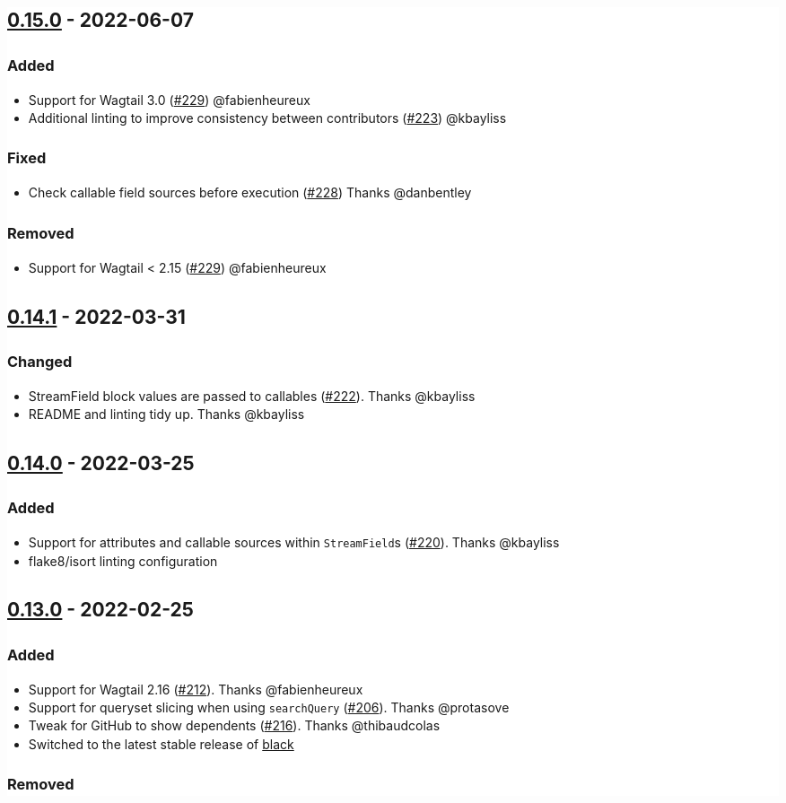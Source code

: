 ## [0.15.0] - 2022-06-07

### Added

-   Support for Wagtail 3.0 ([#229](https://github.com/torchbox/wagtail-grapple/pull/229)) @fabienheureux
-   Additional linting to improve consistency between contributors ([#223](https://github.com/torchbox/wagtail-grapple/pull/223)) @kbayliss

### Fixed

-   Check callable field sources before execution ([#228](https://github.com/torchbox/wagtail-grapple/pull/228)) Thanks @danbentley

### Removed

-   Support for Wagtail < 2.15 ([#229](https://github.com/torchbox/wagtail-grapple/pull/229)) @fabienheureux

## [0.14.1] - 2022-03-31

### Changed

-   StreamField block values are passed to callables ([#222](https://github.com/torchbox/wagtail-grapple/pull/222)). Thanks @kbayliss
-   README and linting tidy up. Thanks @kbayliss

## [0.14.0] - 2022-03-25

### Added

-   Support for attributes and callable sources within `StreamField`s ([#220](https://github.com/torchbox/wagtail-grapple/pull/220)). Thanks @kbayliss
-   flake8/isort linting configuration

## [0.13.0] - 2022-02-25

### Added

-   Support for Wagtail 2.16 ([#212](https://github.com/torchbox/wagtail-grapple/pull/212)). Thanks @fabienheureux
-   Support for queryset slicing when using `searchQuery` ([#206](https://github.com/torchbox/wagtail-grapple/pull/206)). Thanks @protasove
-   Tweak for GitHub to show dependents ([#216](https://github.com/torchbox/wagtail-grapple/pull/216)). Thanks @thibaudcolas
-   Switched to the latest stable release of [black](https://github.com/psf/black)

### Removed


[unreleased]: https://github.com/torchbox/wagtail-grapple/compare/v0.23.0...HEAD
[0.23.0]: https://github.com/torchbox/wagtail-grapple/compare/v0.22.0...v0.23.0
[0.22.0]: https://github.com/torchbox/wagtail-grapple/compare/v0.21.0...v0.22.0
[0.21.0]: https://github.com/torchbox/wagtail-grapple/compare/v0.20.0...v0.21.0
[0.20.0]: https://github.com/torchbox/wagtail-grapple/compare/v0.19.2...v0.20.0
[0.19.2]: https://github.com/torchbox/wagtail-grapple/compare/v0.19.1...v0.19.2
[0.19.1]: https://github.com/torchbox/wagtail-grapple/compare/v0.19.0...v0.19.1
[0.19.0]: https://github.com/torchbox/wagtail-grapple/compare/v0.18.1...v0.19.0
[0.18.1]: https://github.com/torchbox/wagtail-grapple/compare/v0.18.0...v0.18.1
[0.18.0]: https://github.com/torchbox/wagtail-grapple/compare/v0.17.1...v0.18.0
[0.17.1]: https://github.com/torchbox/wagtail-grapple/compare/v0.17.0...v0.17.1
[0.17.0]: https://github.com/torchbox/wagtail-grapple/compare/v0.16.0...v0.17.0
[0.16.0]: https://github.com/torchbox/wagtail-grapple/compare/v0.15.1...v0.16.0
[0.15.1]: https://github.com/torchbox/wagtail-grapple/compare/v0.15.0...v0.15.1
[0.15.0]: https://github.com/torchbox/wagtail-grapple/compare/v0.14.1...v0.15.0
[0.14.1]: https://github.com/torchbox/wagtail-grapple/compare/v0.14.0...v0.14.1
[0.14.0]: https://github.com/torchbox/wagtail-grapple/compare/v0.13.0...v0.14.0
[0.13.0]: https://github.com/torchbox/wagtail-grapple/compare/v0.12.0...v0.13.0
[0.12.0]: https://github.com/torchbox/wagtail-grapple/compare/v0.11.0...v0.12.0
[0.11.0]: https://github.com/torchbox/wagtail-grapple/compare/v0.10.2...v0.11.0
[0.10.2]: https://github.com/torchbox/wagtail-grapple/compare/v0.10.0...v0.10.2
[0.10.0]: https://github.com/torchbox/wagtail-grapple/compare/v0.9.3...v0.10.0
[0.9.3]: https://github.com/torchbox/wagtail-grapple/compare/v0.9.2...v0.9.3
[0.9.2]: https://github.com/torchbox/wagtail-grapple/compare/v0.9.1...v0.9.2
[0.9.1]: https://github.com/torchbox/wagtail-grapple/compare/v0.9.0...v0.9.1
[0.9.0]: https://github.com/torchbox/wagtail-grapple/compare/v0.8.0...v0.9.0
[0.8.0]: https://github.com/torchbox/wagtail-grapple/compare/v0.7.0...v0.8.0
[0.7.0]: https://github.com/torchbox/wagtail-grapple/compare/v0.6.0...v0.7.0
[0.6.0]: https://github.com/torchbox/wagtail-grapple/compare/v0.4.8...v0.6.0
[0.4.8]: https://github.com/torchbox/wagtail-grapple/compare/v0.4.7...v0.4.8
[0.4.7]: https://github.com/torchbox/wagtail-grapple/compare/v0.4.0...v0.4.7
[0.4.0]: https://github.com/torchbox/wagtail-grapple/releases/tag/v0.4.0